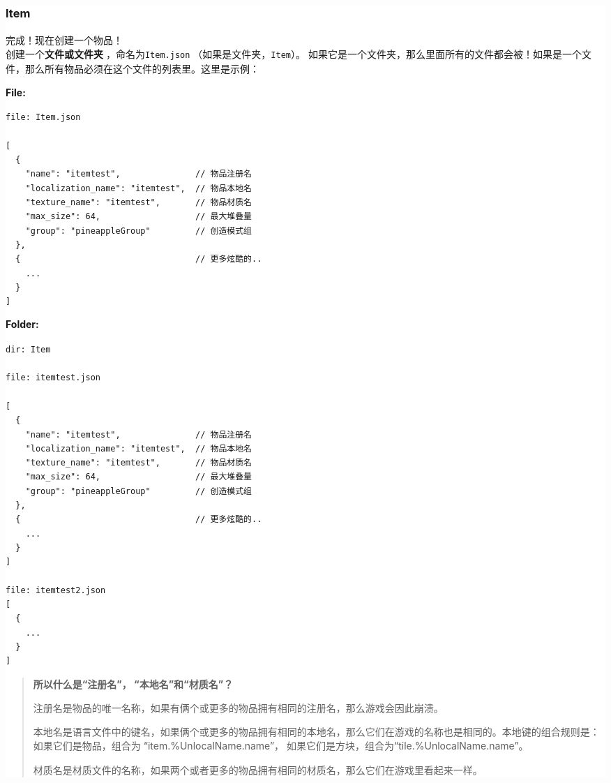 ### **Item**<a id="item"></a>
完成！现在创建一个物品！<br />
创建一个**文件或文件夹** ，命名为`Item.json` （如果是文件夹，`Item`）。
如果它是一个文件夹，那么里面所有的文件都会被！如果是一个文件，那么所有物品必须在这个文件的列表里。这里是示例：

**File:**
```Json5
file: Item.json

[
  {
    "name": "itemtest",               // 物品注册名
    "localization_name": "itemtest",  // 物品本地名
    "texture_name": "itemtest",       // 物品材质名
    "max_size": 64,                   // 最大堆叠量
    "group": "pineappleGroup"         // 创造模式组
  },
  {                                   // 更多炫酷的..
    ...
  }
]
```

**Folder:**
```Json5
dir: Item

file: itemtest.json

[
  {
    "name": "itemtest",               // 物品注册名
    "localization_name": "itemtest",  // 物品本地名
    "texture_name": "itemtest",       // 物品材质名
    "max_size": 64,                   // 最大堆叠量
    "group": "pineappleGroup"         // 创造模式组
  },
  {                                   // 更多炫酷的..
    ...
  }
]

file: itemtest2.json
[
  {
    ...
  }
]
```

> **所以什么是“注册名”， “本地名”和“材质名”？** <br />
> 
> 注册名是物品的唯一名称，如果有俩个或更多的物品拥有相同的注册名，那么游戏会因此崩溃。<br />
>
> 本地名是语言文件中的键名，如果俩个或更多的物品拥有相同的本地名，那么它们在游戏的名称也是相同的。本地键的组合规则是：如果它们是物品，组合为 “item.%UnlocalName.name”， 如果它们是方块，组合为“tile.%UnlocalName.name”。<br />
>
> 材质名是材质文件的名称，如果两个或者更多的物品拥有相同的材质名，那么它们在游戏里看起来一样。
